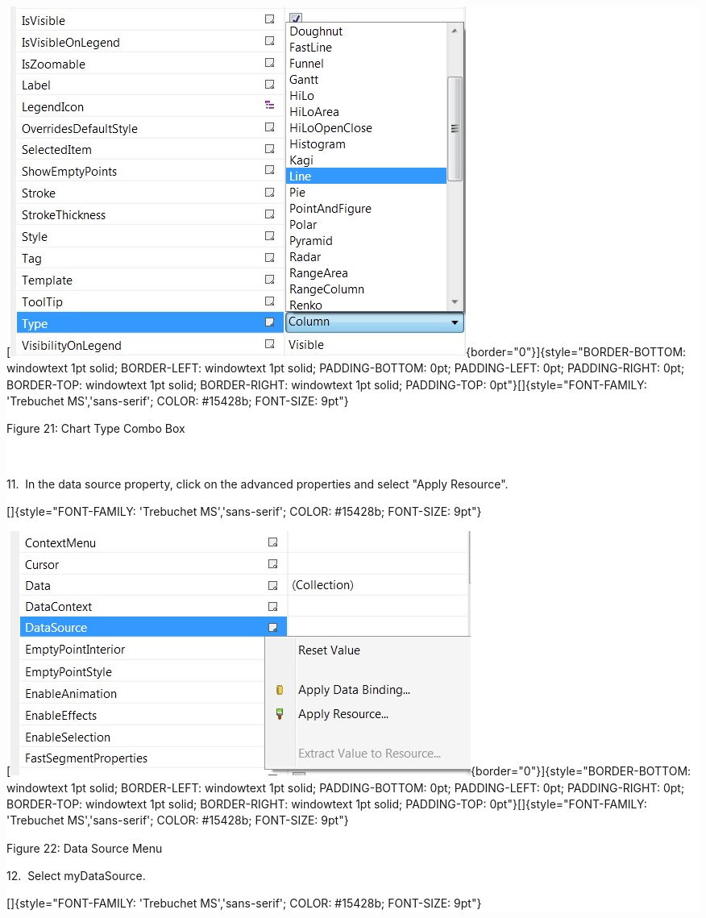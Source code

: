 [![Description: C:\\Users\\pooranima\\Documents\\FastHelp Projects\\Chart WPF UG\\Images\\image1641510384.jpg](ImagesExt/image81_22.jpg){border="0"}]{style="BORDER-BOTTOM: windowtext 1pt solid; BORDER-LEFT: windowtext 1pt solid; PADDING-BOTTOM: 0pt; PADDING-LEFT: 0pt; PADDING-RIGHT: 0pt; BORDER-TOP: windowtext 1pt solid; BORDER-RIGHT: windowtext 1pt solid; PADDING-TOP: 0pt"}[]{style="FONT-FAMILY: 'Trebuchet MS','sans-serif'; COLOR: #15428b; FONT-SIZE: 9pt"}

Figure 21: Chart Type Combo Box

 

11.  In the data source property, click on the advanced properties and select \"Apply Resource\".

[]{style="FONT-FAMILY: 'Trebuchet MS','sans-serif'; COLOR: #15428b; FONT-SIZE: 9pt"} 

[![Description: C:\\Users\\pooranima\\Documents\\FastHelp Projects\\Chart WPF UG\\Images\\image639139646.jpg](ImagesExt/image81_23.jpg){border="0"}]{style="BORDER-BOTTOM: windowtext 1pt solid; BORDER-LEFT: windowtext 1pt solid; PADDING-BOTTOM: 0pt; PADDING-LEFT: 0pt; PADDING-RIGHT: 0pt; BORDER-TOP: windowtext 1pt solid; BORDER-RIGHT: windowtext 1pt solid; PADDING-TOP: 0pt"}[]{style="FONT-FAMILY: 'Trebuchet MS','sans-serif'; COLOR: #15428b; FONT-SIZE: 9pt"}

Figure 22: Data Source Menu

12.  Select myDataSource.

[]{style="FONT-FAMILY: 'Trebuchet MS','sans-serif'; COLOR: #15428b; FONT-SIZE: 9pt"} 
